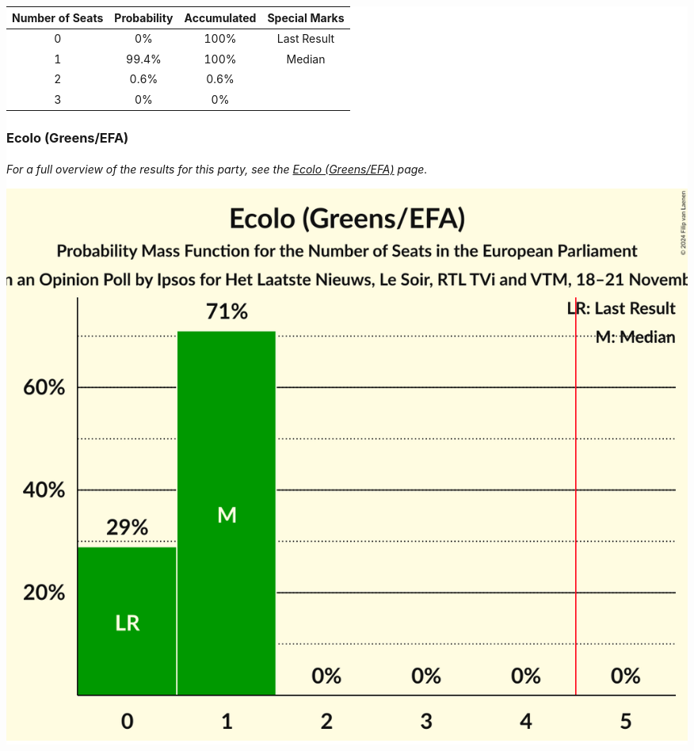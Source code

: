 | Number of Seats | Probability | Accumulated | Special Marks |
|:---------------:|:-----------:|:-----------:|:-------------:|
| 0 | 0% | 100% | Last Result |
| 1 | 99.4% | 100% | Median |
| 2 | 0.6% | 0.6% |  |
| 3 | 0% | 0% |  |

### Ecolo (Greens/EFA)

*For a full overview of the results for this party, see the [Ecolo (Greens/EFA)](party-ecologreensefa.html) page.*

![Graph with seats probability mass function not yet produced](2024-11-21-Ipsos-seats-pmf-ecologreensefa.png "Seats Probability Mass Function")
